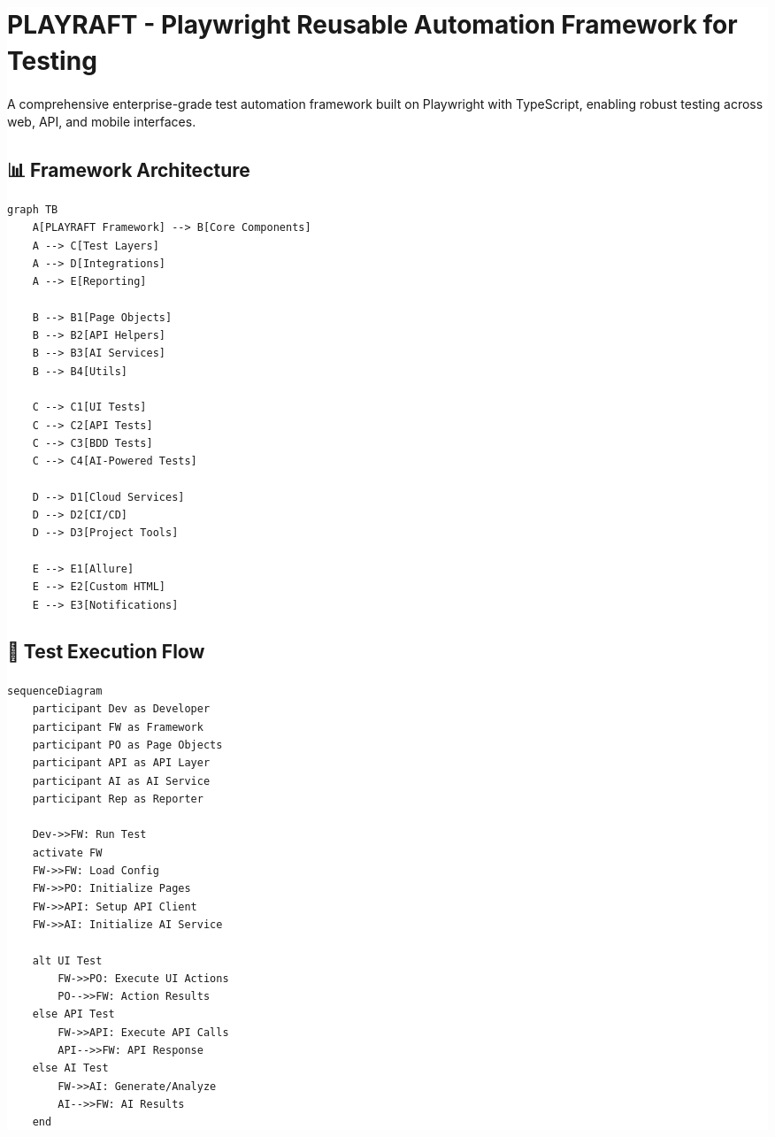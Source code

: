 
# PLAYRAFT - Playwright Reusable Automation Framework for Testing

A comprehensive enterprise-grade test automation framework built on Playwright with TypeScript, enabling robust testing across web, API, and mobile interfaces.

## 📊 Framework Architecture

```mermaid
graph TB
    A[PLAYRAFT Framework] --> B[Core Components]
    A --> C[Test Layers]
    A --> D[Integrations]
    A --> E[Reporting]
    
    B --> B1[Page Objects]
    B --> B2[API Helpers]
    B --> B3[AI Services]
    B --> B4[Utils]
    
    C --> C1[UI Tests]
    C --> C2[API Tests]
    C --> C3[BDD Tests]
    C --> C4[AI-Powered Tests]
    
    D --> D1[Cloud Services]
    D --> D2[CI/CD]
    D --> D3[Project Tools]
    
    E --> E1[Allure]
    E --> E2[Custom HTML]
    E --> E3[Notifications]
```

## 🔄 Test Execution Flow

```mermaid
sequenceDiagram
    participant Dev as Developer
    participant FW as Framework
    participant PO as Page Objects
    participant API as API Layer
    participant AI as AI Service
    participant Rep as Reporter

    Dev->>FW: Run Test
    activate FW
    FW->>FW: Load Config
    FW->>PO: Initialize Pages
    FW->>API: Setup API Client
    FW->>AI: Initialize AI Service
    
    alt UI Test
        FW->>PO: Execute UI Actions
        PO-->>FW: Action Results
    else API Test
        FW->>API: Execute API Calls
        API-->>FW: API Response
    else AI Test
        FW->>AI: Generate/Analyze
        AI-->>FW: AI Results
    end
```